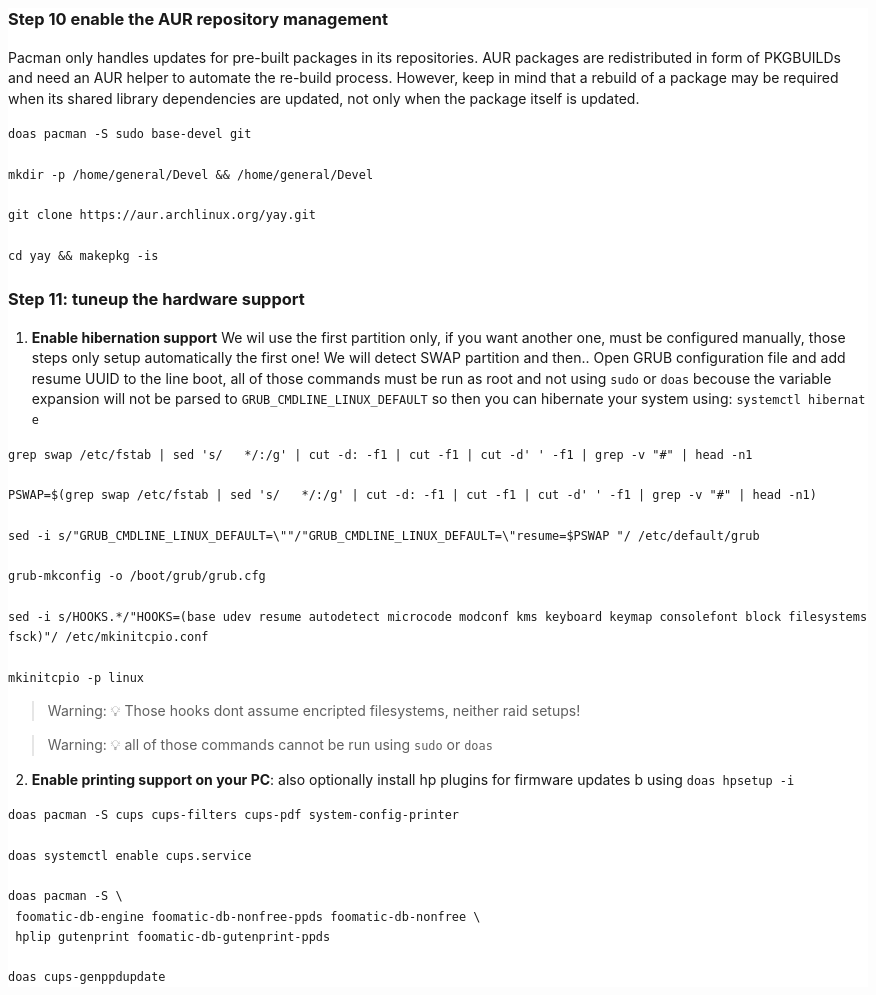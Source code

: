 ### Step 10 enable the AUR repository management

Pacman only handles updates for pre-built packages in its repositories. 
AUR packages are redistributed in form of PKGBUILDs and need an AUR helper 
to automate the re-build process. However, keep in mind that a rebuild of a 
package may be required when its shared library dependencies are updated, 
not only when the package itself is updated.

```
doas pacman -S sudo base-devel git

mkdir -p /home/general/Devel && /home/general/Devel

git clone https://aur.archlinux.org/yay.git

cd yay && makepkg -is
```

### Step 11: tuneup the hardware support

1. **Enable hibernation support** We wil use the first partition only, if you 
   want another one, must be configured manually, those steps only setup 
   automatically the first one! We will detect SWAP partition and then..
   Open GRUB configuration file and add resume UUID to the line boot, 
   all of those commands must be run as root and not using `sudo` or `doas` 
   becouse the variable expansion will not be parsed to `GRUB_CMDLINE_LINUX_DEFAULT`
   so then you can hibernate your system using: `systemctl hibernate`

```
grep swap /etc/fstab | sed 's/   */:/g' | cut -d: -f1 | cut -f1 | cut -d' ' -f1 | grep -v "#" | head -n1

PSWAP=$(grep swap /etc/fstab | sed 's/   */:/g' | cut -d: -f1 | cut -f1 | cut -d' ' -f1 | grep -v "#" | head -n1)

sed -i s/"GRUB_CMDLINE_LINUX_DEFAULT=\""/"GRUB_CMDLINE_LINUX_DEFAULT=\"resume=$PSWAP "/ /etc/default/grub

grub-mkconfig -o /boot/grub/grub.cfg

sed -i s/HOOKS.*/"HOOKS=(base udev resume autodetect microcode modconf kms keyboard keymap consolefont block filesystems fsck)"/ /etc/mkinitcpio.conf

mkinitcpio -p linux
```

> Warning: &#128161; Those hooks dont assume encripted filesystems, neither raid setups!

> Warning: &#128161; all of those commands cannot be run using `sudo` or `doas`

2. **Enable printing support on your PC**: also optionally install hp plugins 
   for firmware updates b using `doas hpsetup -i`

```
doas pacman -S cups cups-filters cups-pdf system-config-printer

doas systemctl enable cups.service

doas pacman -S \
 foomatic-db-engine foomatic-db-nonfree-ppds foomatic-db-nonfree \
 hplip gutenprint foomatic-db-gutenprint-ppds

doas cups-genppdupdate
```
